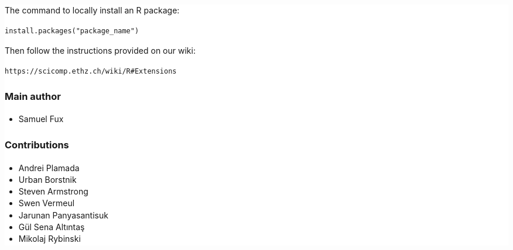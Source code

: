 The command to locally install an R package:

```
install.packages("package_name")
```

Then follow the instructions provided on our wiki:

```
https://scicomp.ethz.ch/wiki/R#Extensions
```

### Main author
* Samuel Fux

### Contributions
* Andrei Plamada
* Urban Borstnik
* Steven Armstrong
* Swen Vermeul
* Jarunan Panyasantisuk
* Gül Sena Altıntaş
* Mikolaj Rybinski

